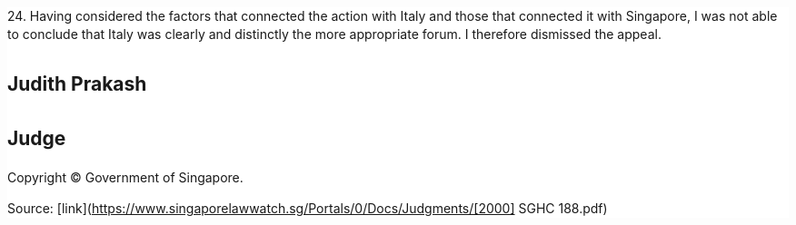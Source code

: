 24\. Having considered the factors that connected the action with Italy and those that connected it with Singapore, I was not able to conclude that Italy was clearly and distinctly the more appropriate forum. I therefore dismissed the appeal. 

## Judith Prakash 

## Judge 


Copyright © Government of Singapore. 


Source: [link](https://www.singaporelawwatch.sg/Portals/0/Docs/Judgments/[2000] SGHC 188.pdf)
